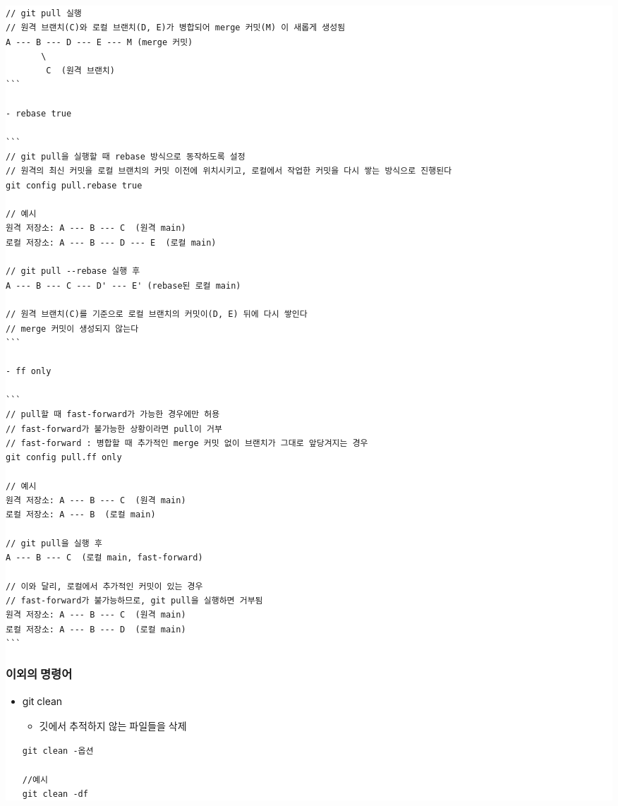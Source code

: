     // git pull 실행
    // 원격 브랜치(C)와 로컬 브랜치(D, E)가 병합되어 merge 커밋(M) 이 새롭게 생성됨
    A --- B --- D --- E --- M (merge 커밋)
           \
            C  (원격 브랜치)
    ```

    - rebase true

    ```
    // git pull을 실행할 때 rebase 방식으로 동작하도록 설정
    // 원격의 최신 커밋을 로컬 브랜치의 커밋 이전에 위치시키고, 로컬에서 작업한 커밋을 다시 쌓는 방식으로 진행된다
    git config pull.rebase true
    
    // 예시
    원격 저장소: A --- B --- C  (원격 main)
    로컬 저장소: A --- B --- D --- E  (로컬 main)
    
    // git pull --rebase 실행 후
    A --- B --- C --- D' --- E' (rebase된 로컬 main)
    
    // 원격 브랜치(C)를 기준으로 로컬 브랜치의 커밋이(D, E) 뒤에 다시 쌓인다
    // merge 커밋이 생성되지 않는다
    ```

    - ff only
 
    ```
    // pull할 때 fast-forward가 가능한 경우에만 허용
    // fast-forward가 불가능한 상황이라면 pull이 거부
    // fast-forward : 병합할 때 추가적인 merge 커밋 없이 브랜치가 그대로 앞당겨지는 경우
    git config pull.ff only
    
    // 예시
    원격 저장소: A --- B --- C  (원격 main)
    로컬 저장소: A --- B  (로컬 main)
    
    // git pull을 실행 후
    A --- B --- C  (로컬 main, fast-forward)
    
    // 이와 달리, 로컬에서 추가적인 커밋이 있는 경우
    // fast-forward가 불가능하므로, git pull을 실행하면 거부됨
    원격 저장소: A --- B --- C  (원격 main)
    로컬 저장소: A --- B --- D  (로컬 main)
    ```

### 이외의 명령어

* git clean

    - 깃에서 추적하지 않는 파일들을 삭제

    ```
    git clean -옵션
    
    //예시
    git clean -df
    ```